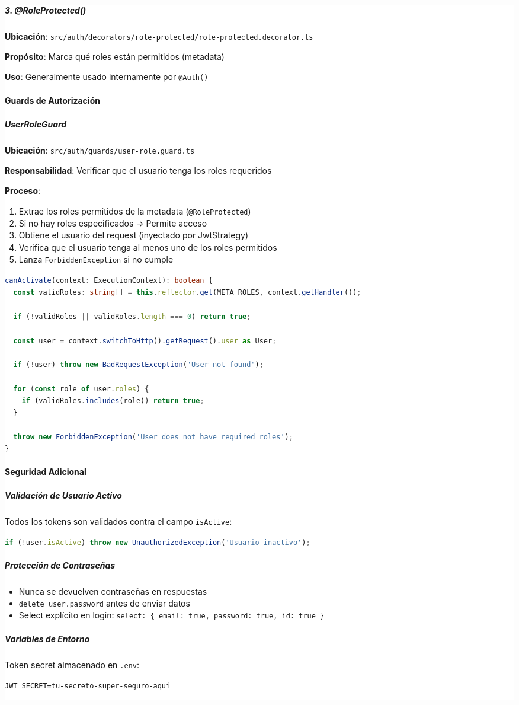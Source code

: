 ##### 3. @RoleProtected()
**Ubicación**: `src/auth/decorators/role-protected/role-protected.decorator.ts`

**Propósito**: Marca qué roles están permitidos (metadata)

**Uso**: Generalmente usado internamente por `@Auth()`

#### Guards de Autorización

##### UserRoleGuard
**Ubicación**: `src/auth/guards/user-role.guard.ts`

**Responsabilidad**: Verificar que el usuario tenga los roles requeridos

**Proceso**:
1. Extrae los roles permitidos de la metadata (`@RoleProtected`)
2. Si no hay roles especificados → Permite acceso
3. Obtiene el usuario del request (inyectado por JwtStrategy)
4. Verifica que el usuario tenga al menos uno de los roles permitidos
5. Lanza `ForbiddenException` si no cumple

```typescript
canActivate(context: ExecutionContext): boolean {
  const validRoles: string[] = this.reflector.get(META_ROLES, context.getHandler());
  
  if (!validRoles || validRoles.length === 0) return true;
  
  const user = context.switchToHttp().getRequest().user as User;
  
  if (!user) throw new BadRequestException('User not found');
  
  for (const role of user.roles) {
    if (validRoles.includes(role)) return true;
  }
  
  throw new ForbiddenException('User does not have required roles');
}
```

#### Seguridad Adicional

##### Validación de Usuario Activo
Todos los tokens son validados contra el campo `isActive`:
```typescript
if (!user.isActive) throw new UnauthorizedException('Usuario inactivo');
```

##### Protección de Contraseñas
- Nunca se devuelven contraseñas en respuestas
- `delete user.password` antes de enviar datos
- Select explícito en login: `select: { email: true, password: true, id: true }`

##### Variables de Entorno
Token secret almacenado en `.env`:
```
JWT_SECRET=tu-secreto-super-seguro-aqui
```

---